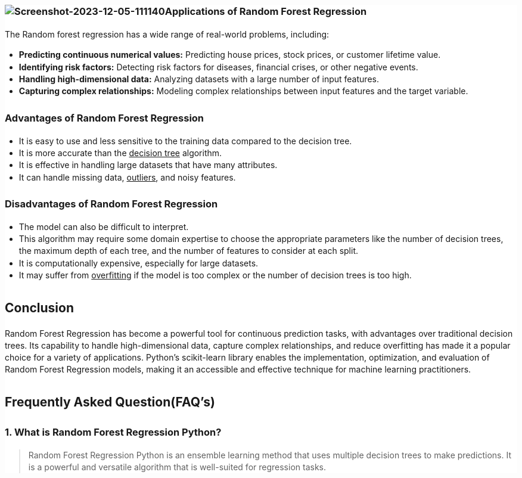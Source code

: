 ### ![Screenshot-2023-12-05-111140](https://media.geeksforgeeks.org/wp-content/uploads/20231205111153/Screenshot-2023-12-05-111140.png)****Applications of Random Forest Regression****

The Random forest regression has a wide range of real-world problems, including:

*   ****Predicting continuous numerical values:**** Predicting house prices, stock prices, or customer lifetime value.
*   ****Identifying risk factors:**** Detecting risk factors for diseases, financial crises, or other negative events.
*   ****Handling high-dimensional data:**** Analyzing datasets with a large number of input features.
*   ****Capturing complex relationships:**** Modeling complex relationships between input features and the target variable.

### Advantages of Random Forest Regression

*   It is easy to use and less sensitive to the training data compared to the decision tree.
*   It is more accurate than the [decision tree](https://www.geeksforgeeks.org/decision-tree/) algorithm.
*   It is effective in handling large datasets that have many attributes.
*   It can handle missing data, [outliers](https://www.geeksforgeeks.org/machine-learning-outlier/), and noisy features.

### Disadvantages of Random Forest Regression

*   The model can also be difficult to interpret.
*   This algorithm may require some domain expertise to choose the appropriate parameters like the number of decision trees, the maximum depth of each tree, and the number of features to consider at each split.
*   It is computationally expensive, especially for large datasets.
*   It may suffer from [overfitting](https://www.geeksforgeeks.org/underfitting-and-overfitting-in-machine-learning/) if the model is too complex or the number of decision trees is too high.

Conclusion
----------

Random Forest Regression has become a powerful tool for continuous prediction tasks, with advantages over traditional decision trees. Its capability to handle high-dimensional data, capture complex relationships, and reduce overfitting has made it a popular choice for a variety of applications. Python’s scikit-learn library enables the implementation, optimization, and evaluation of Random Forest Regression models, making it an accessible and effective technique for machine learning practitioners.

Frequently Asked Question(FAQ’s)
--------------------------------

### 1\. What is Random Forest Regression Python?

> Random Forest Regression Python is an ensemble learning method that uses multiple decision trees to make predictions. It is a powerful and versatile algorithm that is well-suited for regression tasks.
